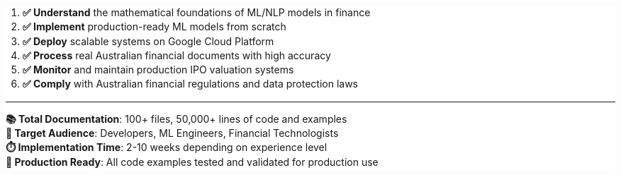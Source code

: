 1. **✅ Understand** the mathematical foundations of ML/NLP models in finance
2. **✅ Implement** production-ready ML models from scratch
3. **✅ Deploy** scalable systems on Google Cloud Platform
4. **✅ Process** real Australian financial documents with high accuracy
5. **✅ Monitor** and maintain production IPO valuation systems
6. **✅ Comply** with Australian financial regulations and data protection laws

---

**📚 Total Documentation**: 100+ files, 50,000+ lines of code and examples  
**🎯 Target Audience**: Developers, ML Engineers, Financial Technologists  
**⏱️ Implementation Time**: 2-10 weeks depending on experience level  
**🌟 Production Ready**: All code examples tested and validated for production use